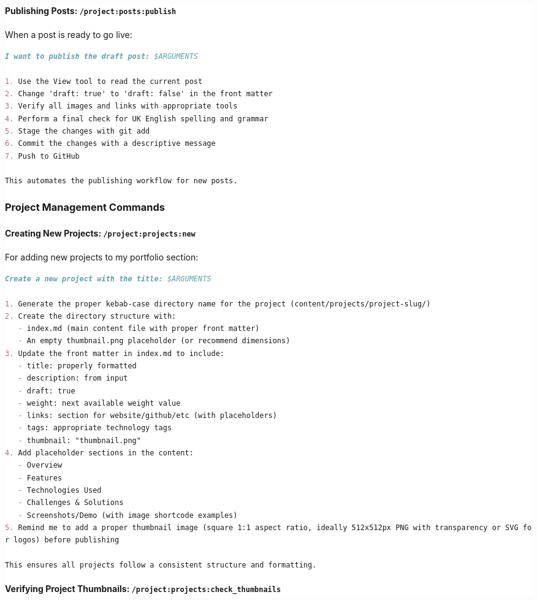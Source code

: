#### Publishing Posts: `/project:posts:publish`

When a post is ready to go live:

```markdown
I want to publish the draft post: $ARGUMENTS

1. Use the View tool to read the current post
2. Change 'draft: true' to 'draft: false' in the front matter
3. Verify all images and links with appropriate tools
4. Perform a final check for UK English spelling and grammar
5. Stage the changes with git add
6. Commit the changes with a descriptive message
7. Push to GitHub

This automates the publishing workflow for new posts.
```

### Project Management Commands

#### Creating New Projects: `/project:projects:new`

For adding new projects to my portfolio section:

```markdown
Create a new project with the title: $ARGUMENTS

1. Generate the proper kebab-case directory name for the project (content/projects/project-slug/)
2. Create the directory structure with:
   - index.md (main content file with proper front matter)
   - An empty thumbnail.png placeholder (or recommend dimensions)
3. Update the front matter in index.md to include:
   - title: properly formatted
   - description: from input
   - draft: true
   - weight: next available weight value
   - links: section for website/github/etc (with placeholders)
   - tags: appropriate technology tags
   - thumbnail: "thumbnail.png"
4. Add placeholder sections in the content:
   - Overview
   - Features
   - Technologies Used
   - Challenges & Solutions
   - Screenshots/Demo (with image shortcode examples)
5. Remind me to add a proper thumbnail image (square 1:1 aspect ratio, ideally 512x512px PNG with transparency or SVG for logos) before publishing

This ensures all projects follow a consistent structure and formatting.
```

#### Verifying Project Thumbnails: `/project:projects:check_thumbnails`
